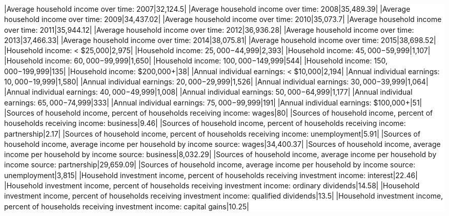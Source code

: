 |Average household income over time: 2007|32,124.5|
|Average household income over time: 2008|35,489.39|
|Average household income over time: 2009|34,437.02|
|Average household income over time: 2010|35,073.7|
|Average household income over time: 2011|35,944.12|
|Average household income over time: 2012|36,936.28|
|Average household income over time: 2013|37,466.33|
|Average household income over time: 2014|38,075.81|
|Average household income over time: 2015|38,698.52|
|Household income: < $25,000|2,975|
|Household income: $25,000-$44,999|2,393|
|Household income: $45,000-$59,999|1,107|
|Household income: $60,000-$99,999|1,650|
|Household income: $100,000-$149,999|544|
|Household income: $150,000-$199,999|135|
|Household income: $200,000+|38|
|Annual individual earnings: < $10,000|2,194|
|Annual individual earnings: $10,000-$19,999|1,580|
|Annual individual earnings: $20,000-$29,999|1,526|
|Annual individual earnings: $30,000-$39,999|1,064|
|Annual individual earnings: $40,000-$49,999|1,008|
|Annual individual earnings: $50,000-$64,999|1,177|
|Annual individual earnings: $65,000-$74,999|333|
|Annual individual earnings: $75,000-$99,999|191|
|Annual individual earnings: $100,000+|51|
|Sources of household income, percent of households receiving income: wages|80|
|Sources of household income, percent of households receiving income: business|9.46|
|Sources of household income, percent of households receiving income: partnership|2.17|
|Sources of household income, percent of households receiving income: unemployment|5.91|
|Sources of household income, average income per household by income source: wages|34,400.37|
|Sources of household income, average income per household by income source: business|8,032.29|
|Sources of household income, average income per household by income source: partnership|29,659.09|
|Sources of household income, average income per household by income source: unemployment|3,815|
|Household investment income, percent of households receiving investment income: interest|22.46|
|Household investment income, percent of households receiving investment income: ordinary dividends|14.58|
|Household investment income, percent of households receiving investment income: qualified dividends|13.5|
|Household investment income, percent of households receiving investment income: capital gains|10.25|